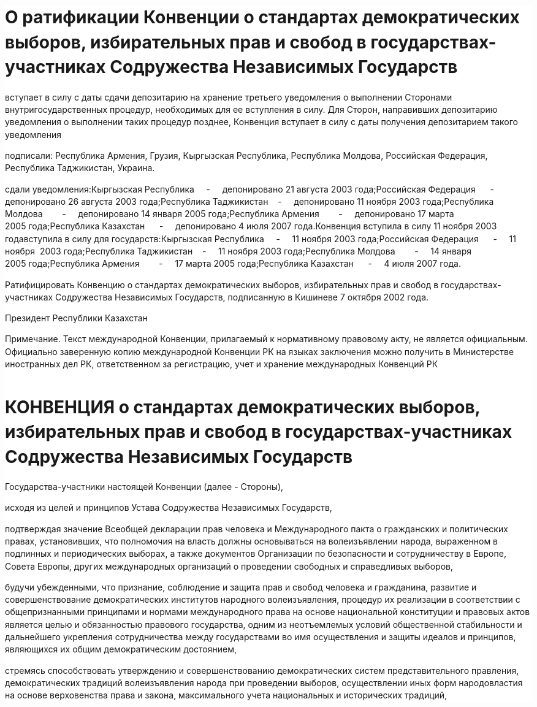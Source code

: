# О ратификации Конвенции о стандартах демократических выборов, избирательных прав и свобод в государствах-участниках Содружества Независимых Государств

вступает в силу с даты сдачи депозитарию на хранение третьего уведомления о выполнении Сторонами внутригосударственных процедур, необходимых для ее вступления в силу. Для Сторон, направивших депозитарию уведомления о выполнении таких процедур позднее, Конвенция вступает в силу с даты получения депозитарием такого уведомления

подписали: Республика Армения, Грузия, Кыргызская Республика, Республика Молдова, Российская Федерация, Республика Таджикистан, Украина.

сдали уведомления:Кыргызская Республика     -     депонировано 21 августа 2003 года;Российская Федерация      -     депонировано 26 августа 2003 года;Республика Таджикистан    -     депонировано 11 ноября 2003 года;Республика Молдова        -     депонировано 14 января 2005 года;Республика Армения        -     депонировано 17 марта 2005 года;Республика Казахстан      -     депонировано 4 июля 2007 года.Конвенция вступила в силу 11 ноября 2003 годавступила в силу для государств:Кыргызская Республика     -     11 ноября 2003 года;Российская Федерация      -     11 ноября  2003 года;Республика Таджикистан    -     11 ноября 2003 года;Республика Молдова        -     14 января 2005 года;Республика Армения        -     17 марта 2005 года;Республика Казахстан      -     4 июля 2007 года.

Ратифицировать Конвенцию о стандартах демократических выборов, избирательных прав и свобод в государствах-участниках Содружества Независимых Государств, подписанную в Кишиневе 7 октября 2002 года.

Президент Республики Казахстан

Примечание. Текст международной Конвенции, прилагаемый к нормативному правовому акту, не является официальным. Официально заверенную копию международной Конвенции РК на языках заключения можно получить в Министерстве иностранных дел РК, ответственном за регистрацию, учет и хранение международных Конвенций РК

# КОНВЕНЦИЯ о стандартах демократических выборов, избирательных прав и свобод в государствах-участниках Содружества Независимых Государств

Государства-участники настоящей Конвенции (далее - Стороны),

исходя из целей и принципов Устава Содружества Независимых Государств,

подтверждая значение Всеобщей декларации прав человека и Международного пакта о гражданских и политических правах, установивших, что полномочия на власть должны основываться на волеизъявлении народа, выраженном в подлинных и периодических выборах, а также документов Организации по безопасности и сотрудничеству в Европе, Совета Европы, других международных организаций о проведении свободных и справедливых выборов,

будучи убежденными, что признание, соблюдение и защита прав и свобод человека и гражданина, развитие и совершенствование демократических институтов народного волеизъявления, процедур их реализации в соответствии с общепризнанными принципами и нормами международного права на основе национальной конституции и правовых актов является целью и обязанностью правового государства, одним из неотъемлемых условий общественной стабильности и дальнейшего укрепления сотрудничества между государствами во имя осуществления и защиты идеалов и принципов, являющихся их общим демократическим достоянием,

стремясь способствовать утверждению и совершенствованию демократических систем представительного правления, демократических традиций волеизъявления народа при проведении выборов, осуществлении иных форм народовластия на основе верховенства права и закона, максимального учета национальных и исторических традиций,
